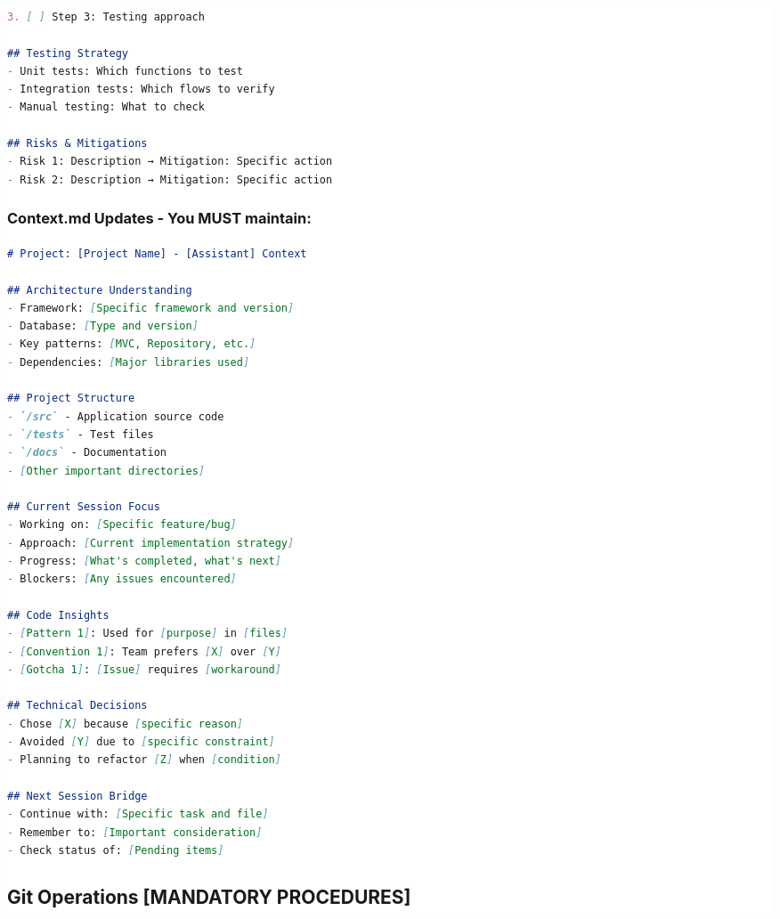    ```markdown
   3. [ ] Step 3: Testing approach
   
   ## Testing Strategy
   - Unit tests: Which functions to test
   - Integration tests: Which flows to verify
   - Manual testing: What to check
   
   ## Risks & Mitigations
   - Risk 1: Description → Mitigation: Specific action
   - Risk 2: Description → Mitigation: Specific action
   ```

### Context.md Updates - You MUST maintain:
```markdown
# Project: [Project Name] - [Assistant] Context

## Architecture Understanding
- Framework: [Specific framework and version]
- Database: [Type and version]
- Key patterns: [MVC, Repository, etc.]
- Dependencies: [Major libraries used]

## Project Structure  
- `/src` - Application source code
- `/tests` - Test files
- `/docs` - Documentation
- [Other important directories]

## Current Session Focus
- Working on: [Specific feature/bug]
- Approach: [Current implementation strategy]
- Progress: [What's completed, what's next]
- Blockers: [Any issues encountered]

## Code Insights
- [Pattern 1]: Used for [purpose] in [files]
- [Convention 1]: Team prefers [X] over [Y]
- [Gotcha 1]: [Issue] requires [workaround]

## Technical Decisions
- Chose [X] because [specific reason]
- Avoided [Y] due to [specific constraint]
- Planning to refactor [Z] when [condition]

## Next Session Bridge
- Continue with: [Specific task and file]
- Remember to: [Important consideration]
- Check status of: [Pending items]
```

## Git Operations [MANDATORY PROCEDURES]
